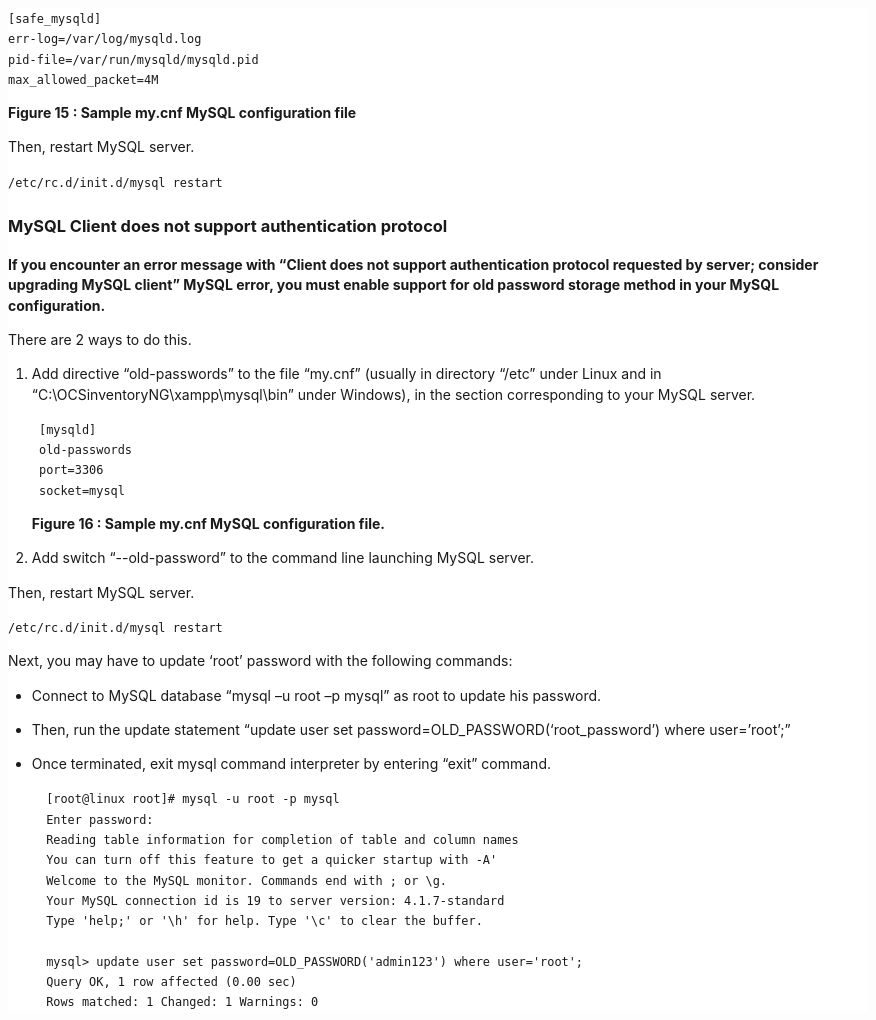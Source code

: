     [safe_mysqld]
    err-log=/var/log/mysqld.log
    pid-file=/var/run/mysqld/mysqld.pid
    max_allowed_packet=4M

**Figure 15 : Sample my.cnf MySQL configuration file**

Then, restart MySQL server.

    /etc/rc.d/init.d/mysql restart

### **MySQL Client does not support authentication protocol**

**If you encounter an error message with “Client does not support authentication protocol requested by server;
consider upgrading MySQL client” MySQL error, you must enable support for old password storage method
in your MySQL configuration.**

There are 2 ways to do this.

1. Add directive “old-passwords” to the file “my.cnf” (usually in directory “/etc” under Linux and
in “C:\OCSinventoryNG\xampp\mysql\bin” under Windows), in the section corresponding to your MySQL server.

        [mysqld]
        old-passwords
        port=3306
        socket=mysql

     **Figure 16 : Sample my.cnf MySQL configuration file.**

2. Add switch “--old-password” to the command line launching MySQL server.

Then, restart MySQL server.

    /etc/rc.d/init.d/mysql restart

Next, you may have to update ‘root’ password with the following commands:

* Connect to MySQL database “mysql –u root –p mysql” as root to update his password.
* Then, run the update statement “update user set password=OLD_PASSWORD(‘root_password’) where user=’root’;”
* Once terminated, exit mysql command interpreter by entering “exit” command.

        [root@linux root]# mysql -u root -p mysql
        Enter password:
        Reading table information for completion of table and column names
        You can turn off this feature to get a quicker startup with -A'
        Welcome to the MySQL monitor. Commands end with ; or \g.
        Your MySQL connection id is 19 to server version: 4.1.7-standard
        Type 'help;' or '\h' for help. Type '\c' to clear the buffer.

        mysql> update user set password=OLD_PASSWORD('admin123') where user='root';
        Query OK, 1 row affected (0.00 sec)
        Rows matched: 1 Changed: 1 Warnings: 0
